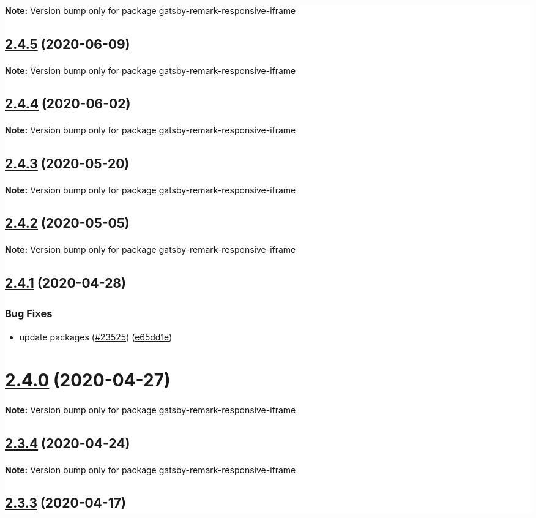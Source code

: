 **Note:** Version bump only for package gatsby-remark-responsive-iframe

## [2.4.5](https://github.com/gatsbyjs/gatsby/compare/gatsby-remark-responsive-iframe@2.4.4...gatsby-remark-responsive-iframe@2.4.5) (2020-06-09)

**Note:** Version bump only for package gatsby-remark-responsive-iframe

## [2.4.4](https://github.com/gatsbyjs/gatsby/compare/gatsby-remark-responsive-iframe@2.4.3...gatsby-remark-responsive-iframe@2.4.4) (2020-06-02)

**Note:** Version bump only for package gatsby-remark-responsive-iframe

## [2.4.3](https://github.com/gatsbyjs/gatsby/compare/gatsby-remark-responsive-iframe@2.4.2...gatsby-remark-responsive-iframe@2.4.3) (2020-05-20)

**Note:** Version bump only for package gatsby-remark-responsive-iframe

## [2.4.2](https://github.com/gatsbyjs/gatsby/compare/gatsby-remark-responsive-iframe@2.4.1...gatsby-remark-responsive-iframe@2.4.2) (2020-05-05)

**Note:** Version bump only for package gatsby-remark-responsive-iframe

## [2.4.1](https://github.com/gatsbyjs/gatsby/compare/gatsby-remark-responsive-iframe@2.4.0...gatsby-remark-responsive-iframe@2.4.1) (2020-04-28)

### Bug Fixes

- update packages ([#23525](https://github.com/gatsbyjs/gatsby/issues/23525)) ([e65dd1e](https://github.com/gatsbyjs/gatsby/commit/e65dd1e))

# [2.4.0](https://github.com/gatsbyjs/gatsby/compare/gatsby-remark-responsive-iframe@2.3.4...gatsby-remark-responsive-iframe@2.4.0) (2020-04-27)

**Note:** Version bump only for package gatsby-remark-responsive-iframe

## [2.3.4](https://github.com/gatsbyjs/gatsby/compare/gatsby-remark-responsive-iframe@2.3.3...gatsby-remark-responsive-iframe@2.3.4) (2020-04-24)

**Note:** Version bump only for package gatsby-remark-responsive-iframe

## [2.3.3](https://github.com/gatsbyjs/gatsby/compare/gatsby-remark-responsive-iframe@2.3.2...gatsby-remark-responsive-iframe@2.3.3) (2020-04-17)
